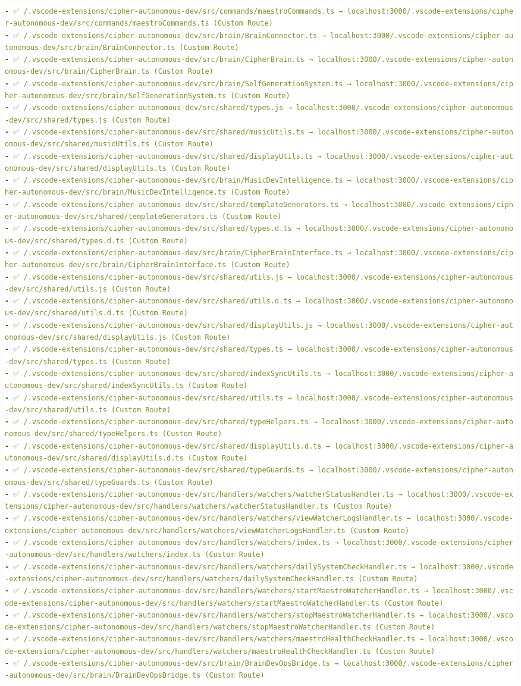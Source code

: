 ```yaml
- ✅ /.vscode-extensions/cipher-autonomous-dev/src/commands/maestroCommands.ts → localhost:3000/.vscode-extensions/cipher-autonomous-dev/src/commands/maestroCommands.ts (Custom Route)
- ✅ /.vscode-extensions/cipher-autonomous-dev/src/brain/BrainConnector.ts → localhost:3000/.vscode-extensions/cipher-autonomous-dev/src/brain/BrainConnector.ts (Custom Route)
- ✅ /.vscode-extensions/cipher-autonomous-dev/src/brain/CipherBrain.ts → localhost:3000/.vscode-extensions/cipher-autonomous-dev/src/brain/CipherBrain.ts (Custom Route)
- ✅ /.vscode-extensions/cipher-autonomous-dev/src/brain/SelfGenerationSystem.ts → localhost:3000/.vscode-extensions/cipher-autonomous-dev/src/brain/SelfGenerationSystem.ts (Custom Route)
- ✅ /.vscode-extensions/cipher-autonomous-dev/src/shared/types.js → localhost:3000/.vscode-extensions/cipher-autonomous-dev/src/shared/types.js (Custom Route)
- ✅ /.vscode-extensions/cipher-autonomous-dev/src/shared/musicUtils.ts → localhost:3000/.vscode-extensions/cipher-autonomous-dev/src/shared/musicUtils.ts (Custom Route)
- ✅ /.vscode-extensions/cipher-autonomous-dev/src/shared/displayUtils.ts → localhost:3000/.vscode-extensions/cipher-autonomous-dev/src/shared/displayUtils.ts (Custom Route)
- ✅ /.vscode-extensions/cipher-autonomous-dev/src/brain/MusicDevIntelligence.ts → localhost:3000/.vscode-extensions/cipher-autonomous-dev/src/brain/MusicDevIntelligence.ts (Custom Route)
- ✅ /.vscode-extensions/cipher-autonomous-dev/src/shared/templateGenerators.ts → localhost:3000/.vscode-extensions/cipher-autonomous-dev/src/shared/templateGenerators.ts (Custom Route)
- ✅ /.vscode-extensions/cipher-autonomous-dev/src/shared/types.d.ts → localhost:3000/.vscode-extensions/cipher-autonomous-dev/src/shared/types.d.ts (Custom Route)
- ✅ /.vscode-extensions/cipher-autonomous-dev/src/brain/CipherBrainInterface.ts → localhost:3000/.vscode-extensions/cipher-autonomous-dev/src/brain/CipherBrainInterface.ts (Custom Route)
- ✅ /.vscode-extensions/cipher-autonomous-dev/src/shared/utils.js → localhost:3000/.vscode-extensions/cipher-autonomous-dev/src/shared/utils.js (Custom Route)
- ✅ /.vscode-extensions/cipher-autonomous-dev/src/shared/utils.d.ts → localhost:3000/.vscode-extensions/cipher-autonomous-dev/src/shared/utils.d.ts (Custom Route)
- ✅ /.vscode-extensions/cipher-autonomous-dev/src/shared/displayUtils.js → localhost:3000/.vscode-extensions/cipher-autonomous-dev/src/shared/displayUtils.js (Custom Route)
- ✅ /.vscode-extensions/cipher-autonomous-dev/src/shared/types.ts → localhost:3000/.vscode-extensions/cipher-autonomous-dev/src/shared/types.ts (Custom Route)
- ✅ /.vscode-extensions/cipher-autonomous-dev/src/shared/indexSyncUtils.ts → localhost:3000/.vscode-extensions/cipher-autonomous-dev/src/shared/indexSyncUtils.ts (Custom Route)
- ✅ /.vscode-extensions/cipher-autonomous-dev/src/shared/utils.ts → localhost:3000/.vscode-extensions/cipher-autonomous-dev/src/shared/utils.ts (Custom Route)
- ✅ /.vscode-extensions/cipher-autonomous-dev/src/shared/typeHelpers.ts → localhost:3000/.vscode-extensions/cipher-autonomous-dev/src/shared/typeHelpers.ts (Custom Route)
- ✅ /.vscode-extensions/cipher-autonomous-dev/src/shared/displayUtils.d.ts → localhost:3000/.vscode-extensions/cipher-autonomous-dev/src/shared/displayUtils.d.ts (Custom Route)
- ✅ /.vscode-extensions/cipher-autonomous-dev/src/shared/typeGuards.ts → localhost:3000/.vscode-extensions/cipher-autonomous-dev/src/shared/typeGuards.ts (Custom Route)
- ✅ /.vscode-extensions/cipher-autonomous-dev/src/handlers/watchers/watcherStatusHandler.ts → localhost:3000/.vscode-extensions/cipher-autonomous-dev/src/handlers/watchers/watcherStatusHandler.ts (Custom Route)
- ✅ /.vscode-extensions/cipher-autonomous-dev/src/handlers/watchers/viewWatcherLogsHandler.ts → localhost:3000/.vscode-extensions/cipher-autonomous-dev/src/handlers/watchers/viewWatcherLogsHandler.ts (Custom Route)
- ✅ /.vscode-extensions/cipher-autonomous-dev/src/handlers/watchers/index.ts → localhost:3000/.vscode-extensions/cipher-autonomous-dev/src/handlers/watchers/index.ts (Custom Route)
- ✅ /.vscode-extensions/cipher-autonomous-dev/src/handlers/watchers/dailySystemCheckHandler.ts → localhost:3000/.vscode-extensions/cipher-autonomous-dev/src/handlers/watchers/dailySystemCheckHandler.ts (Custom Route)
- ✅ /.vscode-extensions/cipher-autonomous-dev/src/handlers/watchers/startMaestroWatcherHandler.ts → localhost:3000/.vscode-extensions/cipher-autonomous-dev/src/handlers/watchers/startMaestroWatcherHandler.ts (Custom Route)
- ✅ /.vscode-extensions/cipher-autonomous-dev/src/handlers/watchers/stopMaestroWatcherHandler.ts → localhost:3000/.vscode-extensions/cipher-autonomous-dev/src/handlers/watchers/stopMaestroWatcherHandler.ts (Custom Route)
- ✅ /.vscode-extensions/cipher-autonomous-dev/src/handlers/watchers/maestroHealthCheckHandler.ts → localhost:3000/.vscode-extensions/cipher-autonomous-dev/src/handlers/watchers/maestroHealthCheckHandler.ts (Custom Route)
- ✅ /.vscode-extensions/cipher-autonomous-dev/src/brain/BrainDevOpsBridge.ts → localhost:3000/.vscode-extensions/cipher-autonomous-dev/src/brain/BrainDevOpsBridge.ts (Custom Route)
```